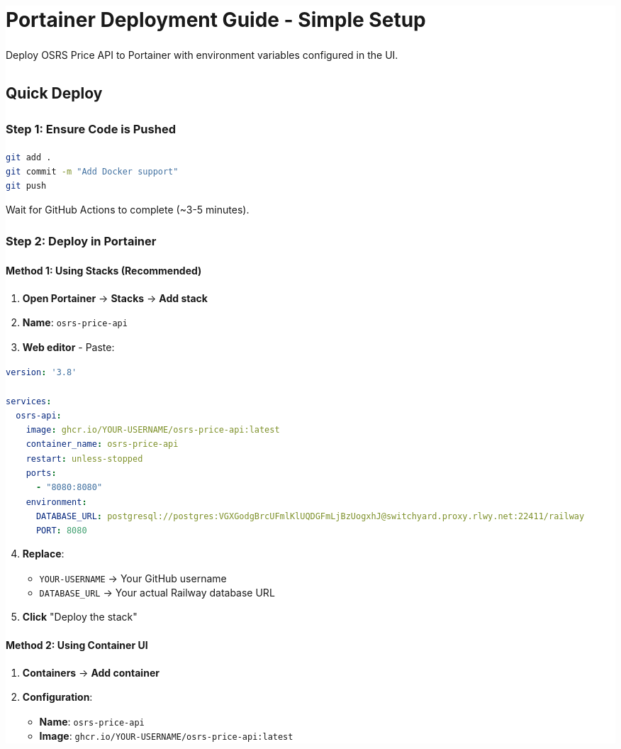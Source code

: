 # Portainer Deployment Guide - Simple Setup

Deploy OSRS Price API to Portainer with environment variables configured in the UI.

## Quick Deploy

### Step 1: Ensure Code is Pushed

```bash
git add .
git commit -m "Add Docker support"
git push
```

Wait for GitHub Actions to complete (~3-5 minutes).

### Step 2: Deploy in Portainer

#### Method 1: Using Stacks (Recommended)

1. **Open Portainer** → **Stacks** → **Add stack**

2. **Name**: `osrs-price-api`

3. **Web editor** - Paste:

```yaml
version: '3.8'

services:
  osrs-api:
    image: ghcr.io/YOUR-USERNAME/osrs-price-api:latest
    container_name: osrs-price-api
    restart: unless-stopped
    ports:
      - "8080:8080"
    environment:
      DATABASE_URL: postgresql://postgres:VGXGodgBrcUFmlKlUQDGFmLjBzUogxhJ@switchyard.proxy.rlwy.net:22411/railway
      PORT: 8080
```

4. **Replace**:
   - `YOUR-USERNAME` → Your GitHub username
   - `DATABASE_URL` → Your actual Railway database URL

5. **Click** "Deploy the stack"

#### Method 2: Using Container UI

1. **Containers** → **Add container**

2. **Configuration**:
   - **Name**: `osrs-price-api`
   - **Image**: `ghcr.io/YOUR-USERNAME/osrs-price-api:latest`
